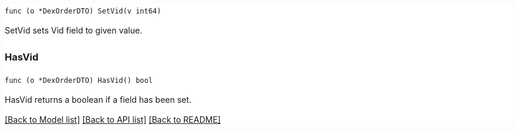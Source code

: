 `func (o *DexOrderDTO) SetVid(v int64)`

SetVid sets Vid field to given value.

### HasVid

`func (o *DexOrderDTO) HasVid() bool`

HasVid returns a boolean if a field has been set.


[[Back to Model list]](../README.md#documentation-for-models) [[Back to API list]](../README.md#documentation-for-api-endpoints) [[Back to README]](../README.md)


